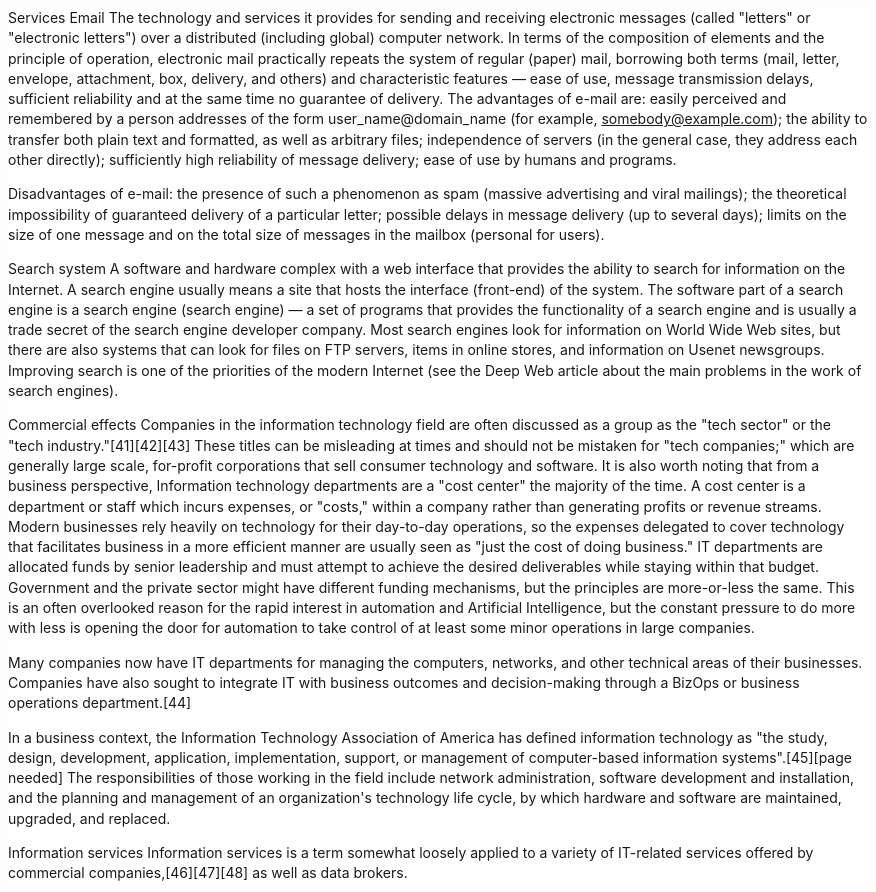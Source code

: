 Services
Email
The technology and services it provides for sending and receiving electronic messages (called "letters" or "electronic letters") over a distributed (including global) computer network. In terms of the composition of elements and the principle of operation, electronic mail practically repeats the system of regular (paper) mail, borrowing both terms (mail, letter, envelope, attachment, box, delivery, and others) and characteristic features — ease of use, message transmission delays, sufficient reliability and at the same time no guarantee of delivery. The advantages of e-mail are: easily perceived and remembered by a person addresses of the form user_name@domain_name (for example, somebody@example.com); the ability to transfer both plain text and formatted, as well as arbitrary files; independence of servers (in the general case, they address each other directly); sufficiently high reliability of message delivery; ease of use by humans and programs.

Disadvantages of e-mail: the presence of such a phenomenon as spam (massive advertising and viral mailings); the theoretical impossibility of guaranteed delivery of a particular letter; possible delays in message delivery (up to several days); limits on the size of one message and on the total size of messages in the mailbox (personal for users).

Search system
A software and hardware complex with a web interface that provides the ability to search for information on the Internet. A search engine usually means a site that hosts the interface (front-end) of the system. The software part of a search engine is a search engine (search engine) — a set of programs that provides the functionality of a search engine and is usually a trade secret of the search engine developer company. Most search engines look for information on World Wide Web sites, but there are also systems that can look for files on FTP servers, items in online stores, and information on Usenet newsgroups. Improving search is one of the priorities of the modern Internet (see the Deep Web article about the main problems in the work of search engines).

Commercial effects
Companies in the information technology field are often discussed as a group as the "tech sector" or the "tech industry."[41][42][43] These titles can be misleading at times and should not be mistaken for "tech companies;" which are generally large scale, for-profit corporations that sell consumer technology and software. It is also worth noting that from a business perspective, Information technology departments are a "cost center" the majority of the time. A cost center is a department or staff which incurs expenses, or "costs," within a company rather than generating profits or revenue streams. Modern businesses rely heavily on technology for their day-to-day operations, so the expenses delegated to cover technology that facilitates business in a more efficient manner are usually seen as "just the cost of doing business." IT departments are allocated funds by senior leadership and must attempt to achieve the desired deliverables while staying within that budget. Government and the private sector might have different funding mechanisms, but the principles are more-or-less the same. This is an often overlooked reason for the rapid interest in automation and Artificial Intelligence, but the constant pressure to do more with less is opening the door for automation to take control of at least some minor operations in large companies.

Many companies now have IT departments for managing the computers, networks, and other technical areas of their businesses. Companies have also sought to integrate IT with business outcomes and decision-making through a BizOps or business operations department.[44]

In a business context, the Information Technology Association of America has defined information technology as "the study, design, development, application, implementation, support, or management of computer-based information systems".[45][page needed] The responsibilities of those working in the field include network administration, software development and installation, and the planning and management of an organization's technology life cycle, by which hardware and software are maintained, upgraded, and replaced.

Information services
Information services is a term somewhat loosely applied to a variety of IT-related services offered by commercial companies,[46][47][48] as well as data brokers.
